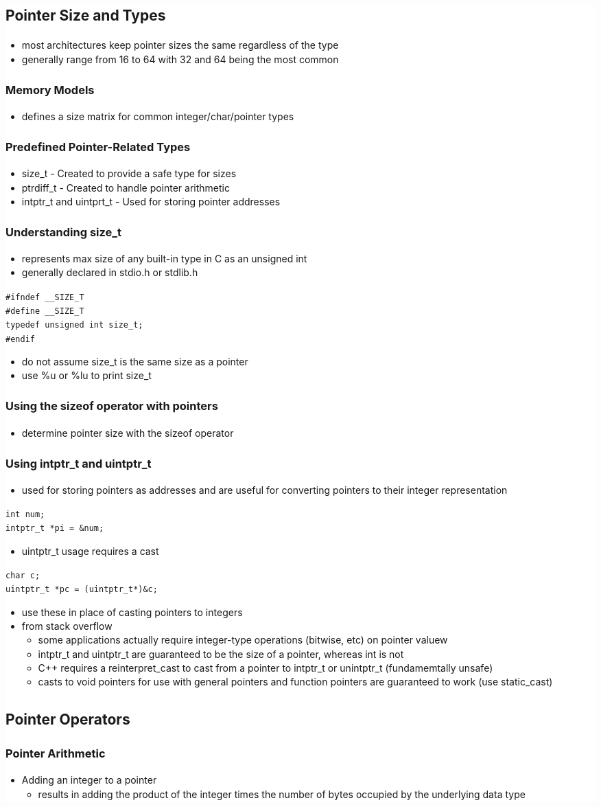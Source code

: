 ## Pointer Size and Types
- most architectures keep pointer sizes the same regardless of the type
- generally range from 16 to 64 with 32 and 64 being the most common
### Memory Models
- defines a size matrix for common integer/char/pointer types 
### Predefined Pointer-Related Types
- size_t - Created to provide a safe type for sizes
- ptrdiff_t - Created to handle pointer arithmetic
- intptr_t and uintprt_t - Used for storing pointer addresses
### Understanding size_t
- represents max size of any built-in type in C as an unsigned int
- generally declared in stdio.h or stdlib.h

```
#ifndef __SIZE_T
#define __SIZE_T
typedef unsigned int size_t;
#endif
```
        
- do not assume size_t is the same size as a pointer
- use %u or %lu to print size_t
### Using the sizeof operator with pointers
- determine pointer size with the sizeof operator
### Using intptr_t and uintptr_t
- used for storing pointers as addresses and are useful for converting pointers to their
  integer representation

```
int num;
intptr_t *pi = &num;
```

- uintptr_t usage requires a cast

```
char c;
uintptr_t *pc = (uintptr_t*)&c;
```

- use these in place of casting pointers to integers
- from stack overflow
    - some applications actually require integer-type operations (bitwise, etc) on
      pointer valuew
    - intptr_t and uintptr_t are guaranteed to be the size of a pointer, whereas int is not
    - C++ requires a reinterpret_cast to cast from a pointer to intptr_t or unintptr_t
      (fundamemtally unsafe)
    - casts to void pointers for use with general pointers and function pointers are
      guaranteed to work (use static_cast)

## Pointer Operators 
### Pointer Arithmetic
- Adding an integer to a pointer
    - results in adding the product of the integer times the number of bytes occupied by
      the underlying data type
